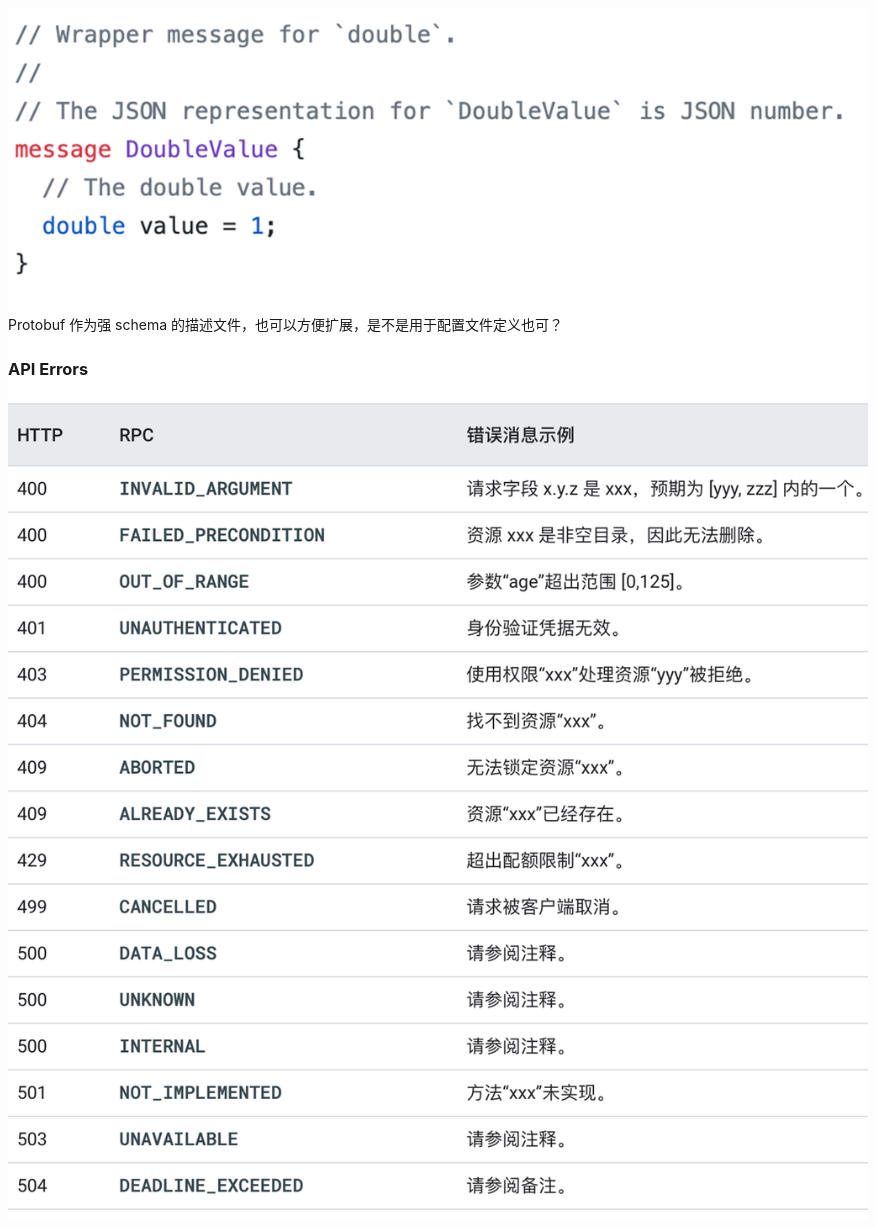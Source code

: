![image-20220820110501281](images/image-20220820110501281.png)



Protobuf 作为强 schema 的描述文件，也可以方便扩展，是不是用于配置文件定义也可？

### API Errors

![image-20220820110642196](images/image-20220820110642196.png)